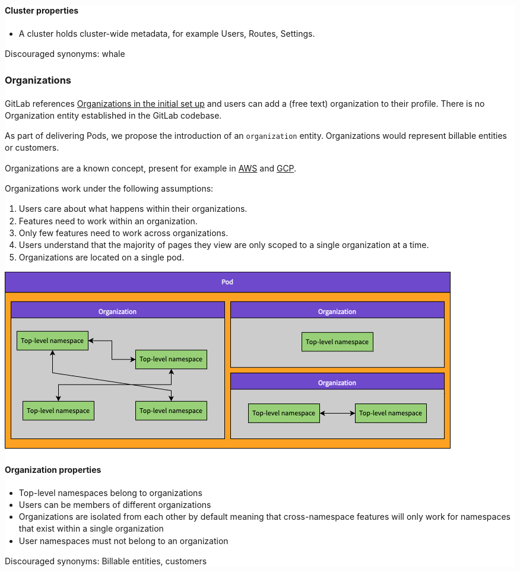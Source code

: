 #### Cluster properties

- A cluster holds cluster-wide metadata, for example Users, Routes, Settings.

Discouraged synonyms: whale

### Organizations

GitLab references [Organizations in the initial set up](../../../topics/set_up_organization.md) and users can add a (free text) organization to their profile. There is no Organization entity established in the GitLab codebase.

As part of delivering Pods, we propose the introduction of an `organization` entity. Organizations would represent billable entities or customers.

Organizations are a known concept, present for example in [AWS](https://docs.aws.amazon.com/whitepapers/latest/organizing-your-aws-environment/core-concepts.html) and [GCP](https://cloud.google.com/resource-manager/docs/cloud-platform-resource-hierarchy#organizations).

Organizations work under the following assumptions:

1. Users care about what happens within their organizations.
1. Features need to work within an organization.
1. Only few features need to work across organizations.
1. Users understand that the majority of pages they view are only scoped to a single organization at a time.
1. Organizations are located on a single pod.

![Term Organization](images/term-organization.png)

#### Organization properties

- Top-level namespaces belong to organizations
- Users can be members of different organizations
- Organizations are isolated from each other by default meaning that cross-namespace features will only work for namespaces that exist within a single organization
- User namespaces must not belong to an organization

Discouraged synonyms: Billable entities, customers
